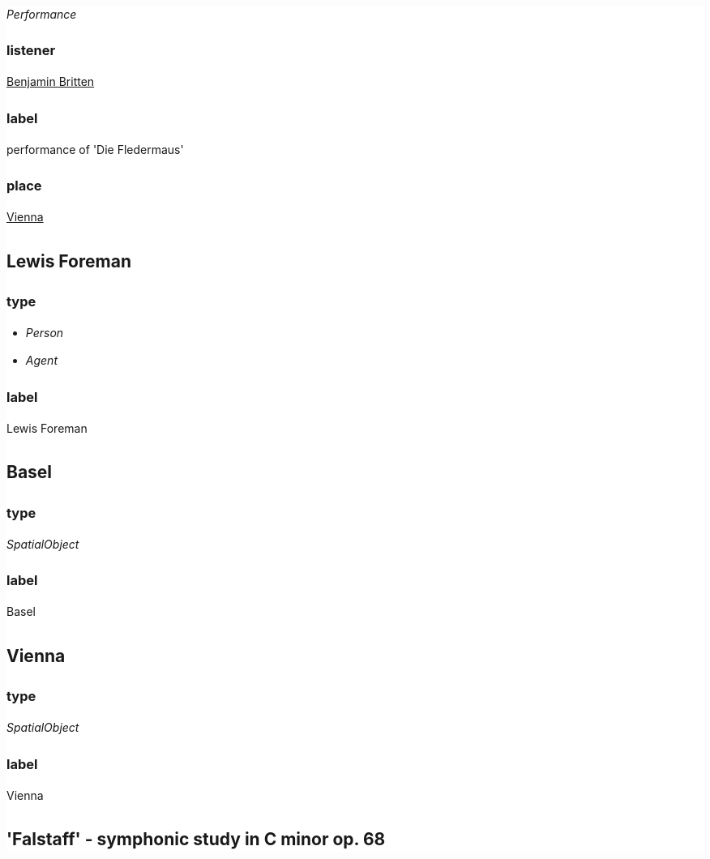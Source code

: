 
*Performance*

### listener


[Benjamin Britten](#Benjamin-Britten)

### label


performance of 'Die Fledermaus'

### place


[Vienna](#Vienna)

## Lewis Foreman

### type

 - *Person*

 - *Agent*

### label


Lewis Foreman

## Basel

### type


*SpatialObject*

### label


Basel

## Vienna

### type


*SpatialObject*

### label


Vienna

## 'Falstaff' - symphonic study in C minor op. 68
